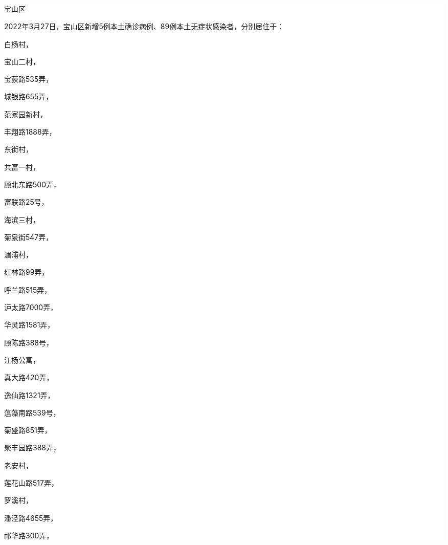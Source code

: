 

宝山区


2022年3月27日，宝山区新增5例本土确诊病例、89例本土无症状感染者，分别居住于：



白杨村，

宝山二村，

宝荻路535弄，

城银路655弄，

范家园新村，

丰翔路1888弄，

东街村，

共富一村，

顾北东路500弄，

富联路25号，

海滨三村，

菊泉街547弄，

湄浦村，

红林路99弄，

呼兰路515弄，

沪太路7000弄，

华灵路1581弄，

顾陈路388号，

江杨公寓，

真大路420弄，

逸仙路1321弄，

蕰藻南路539号，

菊盛路851弄，

聚丰园路388弄，

老安村，

莲花山路517弄，

罗溪村，

潘泾路4655弄，

祁华路300弄，
